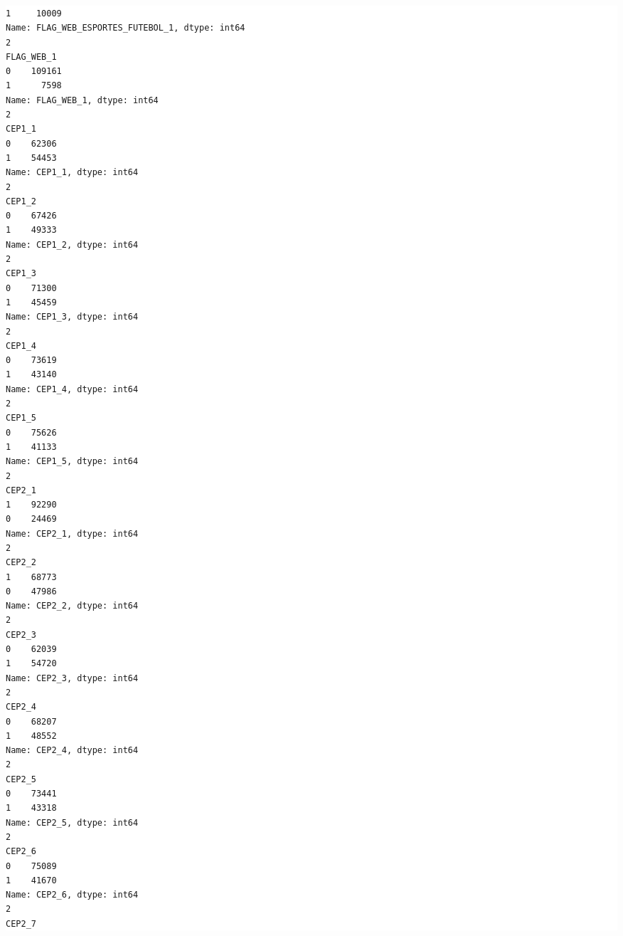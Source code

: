     1     10009
    Name: FLAG_WEB_ESPORTES_FUTEBOL_1, dtype: int64
    2
    FLAG_WEB_1
    0    109161
    1      7598
    Name: FLAG_WEB_1, dtype: int64
    2
    CEP1_1
    0    62306
    1    54453
    Name: CEP1_1, dtype: int64
    2
    CEP1_2
    0    67426
    1    49333
    Name: CEP1_2, dtype: int64
    2
    CEP1_3
    0    71300
    1    45459
    Name: CEP1_3, dtype: int64
    2
    CEP1_4
    0    73619
    1    43140
    Name: CEP1_4, dtype: int64
    2
    CEP1_5
    0    75626
    1    41133
    Name: CEP1_5, dtype: int64
    2
    CEP2_1
    1    92290
    0    24469
    Name: CEP2_1, dtype: int64
    2
    CEP2_2
    1    68773
    0    47986
    Name: CEP2_2, dtype: int64
    2
    CEP2_3
    0    62039
    1    54720
    Name: CEP2_3, dtype: int64
    2
    CEP2_4
    0    68207
    1    48552
    Name: CEP2_4, dtype: int64
    2
    CEP2_5
    0    73441
    1    43318
    Name: CEP2_5, dtype: int64
    2
    CEP2_6
    0    75089
    1    41670
    Name: CEP2_6, dtype: int64
    2
    CEP2_7